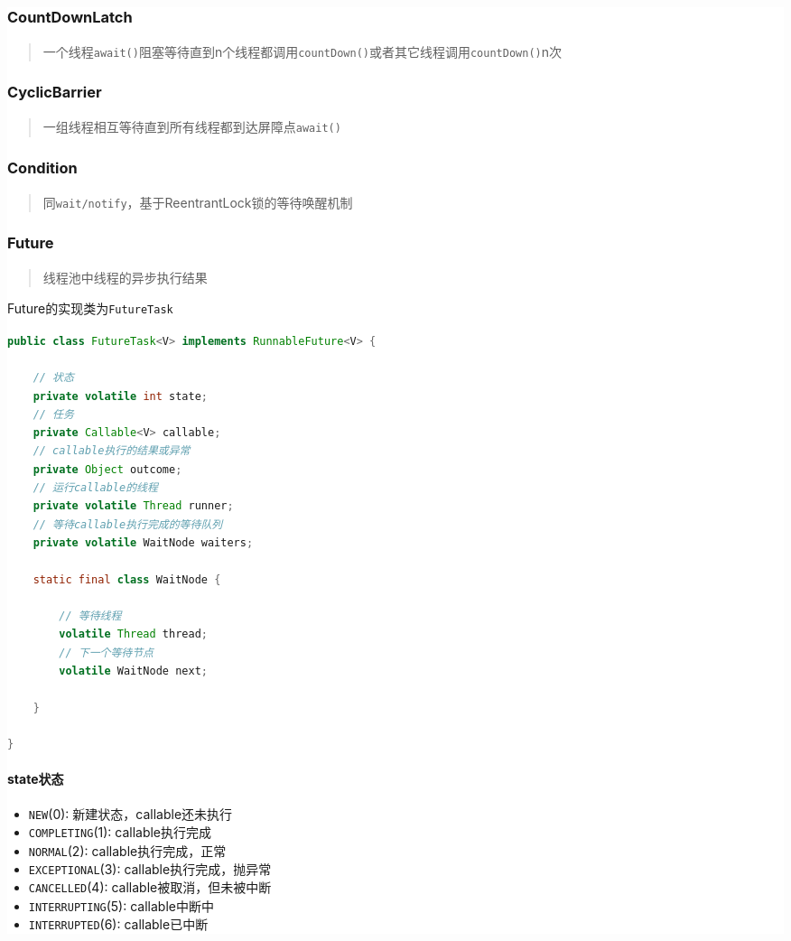 
### CountDownLatch

> 一个线程`await()`阻塞等待直到n个线程都调用`countDown()`或者其它线程调用`countDown()`n次

### CyclicBarrier

> 一组线程相互等待直到所有线程都到达屏障点`await()`

### Condition

> 同`wait/notify`，基于ReentrantLock锁的等待唤醒机制

### Future

> 线程池中线程的异步执行结果

Future的实现类为`FutureTask`

```java
public class FutureTask<V> implements RunnableFuture<V> {

    // 状态
    private volatile int state;
    // 任务
    private Callable<V> callable;
    // callable执行的结果或异常
    private Object outcome;
    // 运行callable的线程
    private volatile Thread runner;
    // 等待callable执行完成的等待队列
    private volatile WaitNode waiters;

    static final class WaitNode {

        // 等待线程
        volatile Thread thread;
        // 下一个等待节点
        volatile WaitNode next;

    }

}
```

#### state状态

* `NEW`(0): 新建状态，callable还未执行
* `COMPLETING`(1): callable执行完成
* `NORMAL`(2): callable执行完成，正常
* `EXCEPTIONAL`(3): callable执行完成，抛异常
* `CANCELLED`(4): callable被取消，但未被中断
* `INTERRUPTING`(5): callable中断中
* `INTERRUPTED`(6): callable已中断
